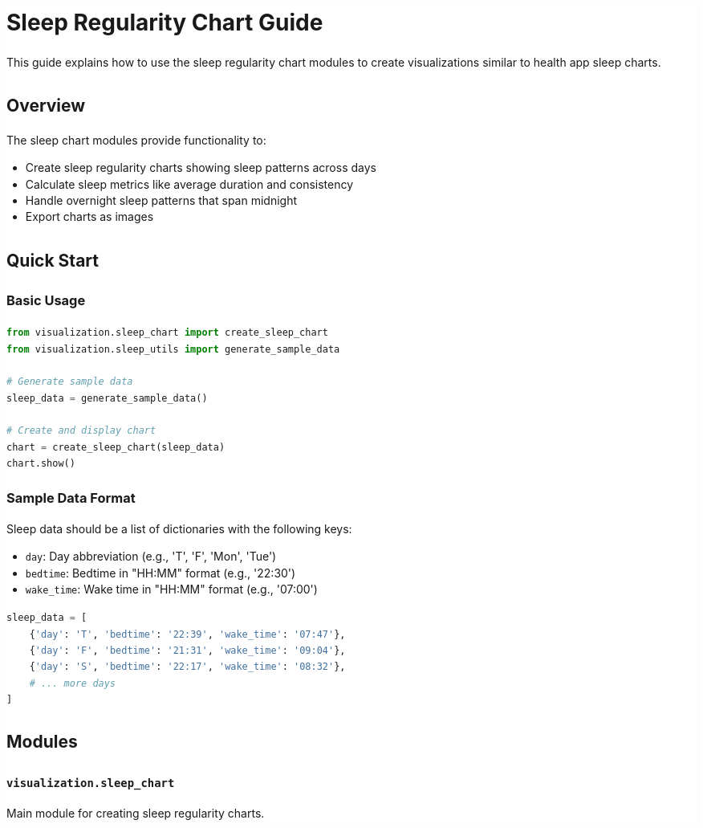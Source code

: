 # Sleep Regularity Chart Guide

This guide explains how to use the sleep regularity chart modules to create visualizations similar to health app sleep charts.

## Overview

The sleep chart modules provide functionality to:
- Create sleep regularity charts showing sleep patterns across days
- Calculate sleep metrics like average duration and consistency
- Handle overnight sleep patterns that span midnight
- Export charts as images

## Quick Start

### Basic Usage

```python
from visualization.sleep_chart import create_sleep_chart
from visualization.sleep_utils import generate_sample_data

# Generate sample data
sleep_data = generate_sample_data()

# Create and display chart
chart = create_sleep_chart(sleep_data)
chart.show()
```

### Sample Data Format

Sleep data should be a list of dictionaries with the following keys:
- `day`: Day abbreviation (e.g., 'T', 'F', 'Mon', 'Tue')
- `bedtime`: Bedtime in "HH:MM" format (e.g., '22:30')
- `wake_time`: Wake time in "HH:MM" format (e.g., '07:00')

```python
sleep_data = [
    {'day': 'T', 'bedtime': '22:39', 'wake_time': '07:47'},
    {'day': 'F', 'bedtime': '21:31', 'wake_time': '09:04'},
    {'day': 'S', 'bedtime': '22:17', 'wake_time': '08:32'},
    # ... more days
]
```

## Modules

### `visualization.sleep_chart`

Main module for creating sleep regularity charts.
